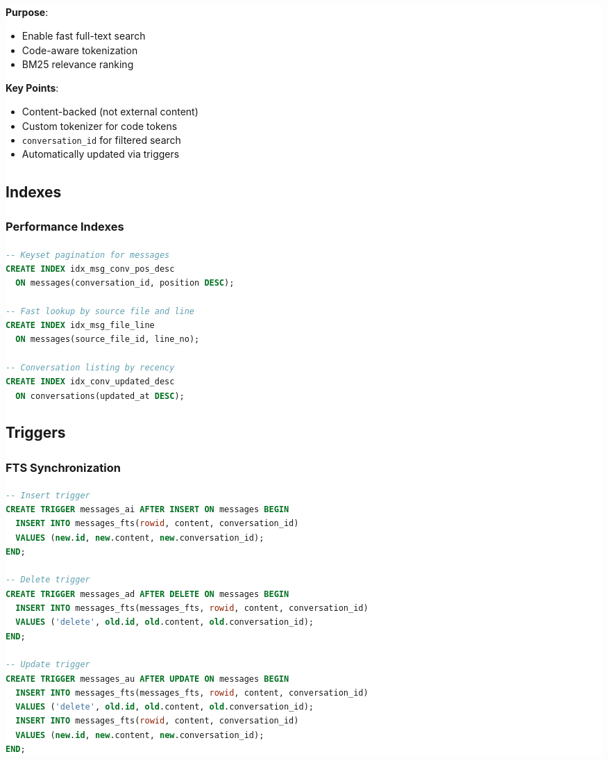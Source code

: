 **Purpose**:
- Enable fast full-text search
- Code-aware tokenization
- BM25 relevance ranking

**Key Points**:
- Content-backed (not external content)
- Custom tokenizer for code tokens
- `conversation_id` for filtered search
- Automatically updated via triggers

## Indexes

### Performance Indexes

```sql
-- Keyset pagination for messages
CREATE INDEX idx_msg_conv_pos_desc 
  ON messages(conversation_id, position DESC);

-- Fast lookup by source file and line
CREATE INDEX idx_msg_file_line 
  ON messages(source_file_id, line_no);

-- Conversation listing by recency
CREATE INDEX idx_conv_updated_desc 
  ON conversations(updated_at DESC);
```

## Triggers

### FTS Synchronization

```sql
-- Insert trigger
CREATE TRIGGER messages_ai AFTER INSERT ON messages BEGIN
  INSERT INTO messages_fts(rowid, content, conversation_id)
  VALUES (new.id, new.content, new.conversation_id);
END;

-- Delete trigger
CREATE TRIGGER messages_ad AFTER DELETE ON messages BEGIN
  INSERT INTO messages_fts(messages_fts, rowid, content, conversation_id)
  VALUES ('delete', old.id, old.content, old.conversation_id);
END;

-- Update trigger
CREATE TRIGGER messages_au AFTER UPDATE ON messages BEGIN
  INSERT INTO messages_fts(messages_fts, rowid, content, conversation_id)
  VALUES ('delete', old.id, old.content, old.conversation_id);
  INSERT INTO messages_fts(rowid, content, conversation_id)
  VALUES (new.id, new.content, new.conversation_id);
END;
```
